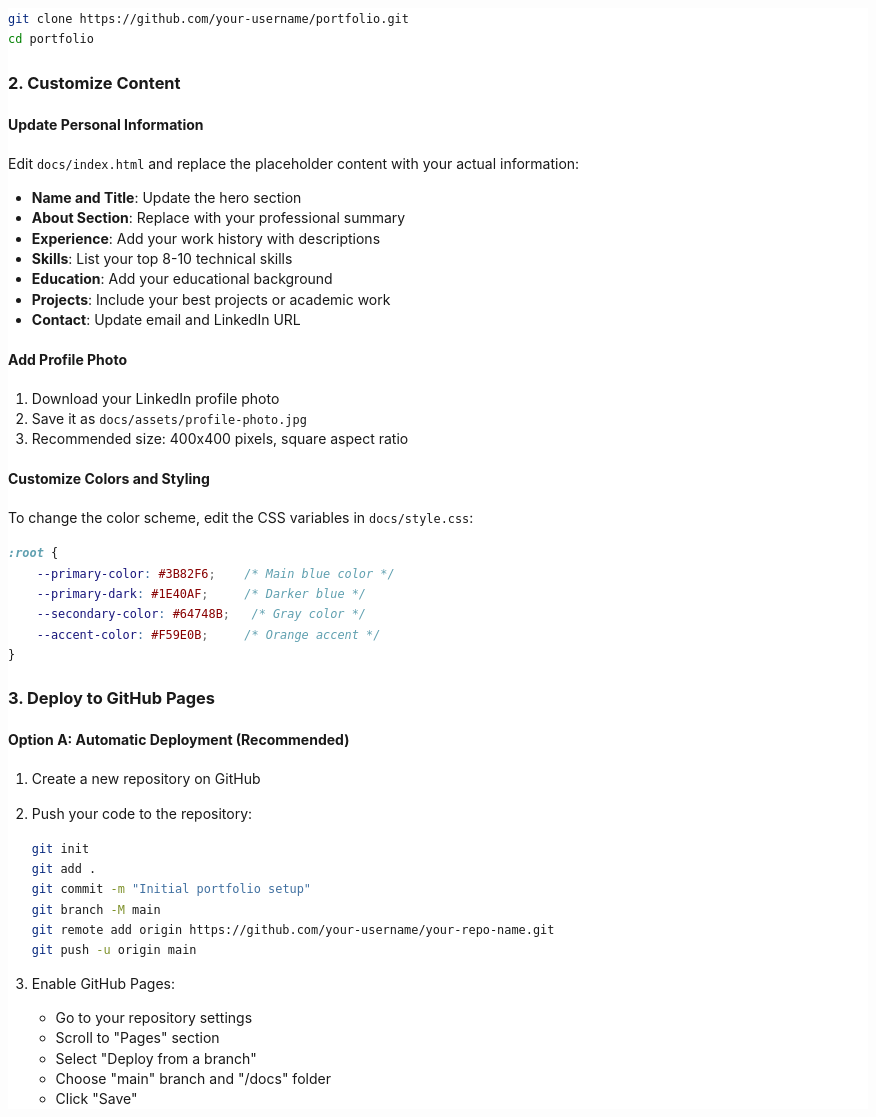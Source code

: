 ```bash
git clone https://github.com/your-username/portfolio.git
cd portfolio
```

### 2. Customize Content

#### Update Personal Information

Edit `docs/index.html` and replace the placeholder content with your actual information:

- **Name and Title**: Update the hero section
- **About Section**: Replace with your professional summary
- **Experience**: Add your work history with descriptions
- **Skills**: List your top 8-10 technical skills
- **Education**: Add your educational background
- **Projects**: Include your best projects or academic work
- **Contact**: Update email and LinkedIn URL

#### Add Profile Photo

1. Download your LinkedIn profile photo
2. Save it as `docs/assets/profile-photo.jpg`
3. Recommended size: 400x400 pixels, square aspect ratio

#### Customize Colors and Styling

To change the color scheme, edit the CSS variables in `docs/style.css`:

```css
:root {
    --primary-color: #3B82F6;    /* Main blue color */
    --primary-dark: #1E40AF;     /* Darker blue */
    --secondary-color: #64748B;   /* Gray color */
    --accent-color: #F59E0B;     /* Orange accent */
}
```

### 3. Deploy to GitHub Pages

#### Option A: Automatic Deployment (Recommended)

1. Create a new repository on GitHub
2. Push your code to the repository:
   ```bash
   git init
   git add .
   git commit -m "Initial portfolio setup"
   git branch -M main
   git remote add origin https://github.com/your-username/your-repo-name.git
   git push -u origin main
   ```

3. Enable GitHub Pages:
   - Go to your repository settings
   - Scroll to "Pages" section
   - Select "Deploy from a branch"
   - Choose "main" branch and "/docs" folder
   - Click "Save"
